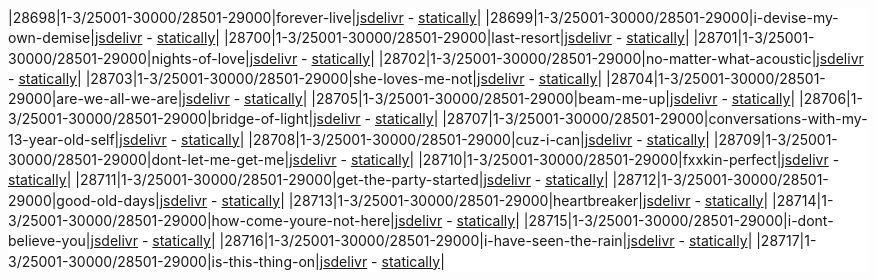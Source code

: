 |28698|1-3/25001-30000/28501-29000|forever-live|[jsdelivr](https://cdn.jsdelivr.net/gh/dbchord/webp-old-c-600x600_1-3/25001-30000/28501-29000/forever-live.webp) - [statically](https://cdn.statically.io/gh/dbchord/webp-old-c-600x600_1-3/img/25001-30000/28501-29000/forever-live.webp)|
|28699|1-3/25001-30000/28501-29000|i-devise-my-own-demise|[jsdelivr](https://cdn.jsdelivr.net/gh/dbchord/webp-old-c-600x600_1-3/25001-30000/28501-29000/i-devise-my-own-demise.webp) - [statically](https://cdn.statically.io/gh/dbchord/webp-old-c-600x600_1-3/img/25001-30000/28501-29000/i-devise-my-own-demise.webp)|
|28700|1-3/25001-30000/28501-29000|last-resort|[jsdelivr](https://cdn.jsdelivr.net/gh/dbchord/webp-old-c-600x600_1-3/25001-30000/28501-29000/last-resort.webp) - [statically](https://cdn.statically.io/gh/dbchord/webp-old-c-600x600_1-3/img/25001-30000/28501-29000/last-resort.webp)|
|28701|1-3/25001-30000/28501-29000|nights-of-love|[jsdelivr](https://cdn.jsdelivr.net/gh/dbchord/webp-old-c-600x600_1-3/25001-30000/28501-29000/nights-of-love.webp) - [statically](https://cdn.statically.io/gh/dbchord/webp-old-c-600x600_1-3/img/25001-30000/28501-29000/nights-of-love.webp)|
|28702|1-3/25001-30000/28501-29000|no-matter-what-acoustic|[jsdelivr](https://cdn.jsdelivr.net/gh/dbchord/webp-old-c-600x600_1-3/25001-30000/28501-29000/no-matter-what-acoustic.webp) - [statically](https://cdn.statically.io/gh/dbchord/webp-old-c-600x600_1-3/img/25001-30000/28501-29000/no-matter-what-acoustic.webp)|
|28703|1-3/25001-30000/28501-29000|she-loves-me-not|[jsdelivr](https://cdn.jsdelivr.net/gh/dbchord/webp-old-c-600x600_1-3/25001-30000/28501-29000/she-loves-me-not.webp) - [statically](https://cdn.statically.io/gh/dbchord/webp-old-c-600x600_1-3/img/25001-30000/28501-29000/she-loves-me-not.webp)|
|28704|1-3/25001-30000/28501-29000|are-we-all-we-are|[jsdelivr](https://cdn.jsdelivr.net/gh/dbchord/webp-old-c-600x600_1-3/25001-30000/28501-29000/are-we-all-we-are.webp) - [statically](https://cdn.statically.io/gh/dbchord/webp-old-c-600x600_1-3/img/25001-30000/28501-29000/are-we-all-we-are.webp)|
|28705|1-3/25001-30000/28501-29000|beam-me-up|[jsdelivr](https://cdn.jsdelivr.net/gh/dbchord/webp-old-c-600x600_1-3/25001-30000/28501-29000/beam-me-up.webp) - [statically](https://cdn.statically.io/gh/dbchord/webp-old-c-600x600_1-3/img/25001-30000/28501-29000/beam-me-up.webp)|
|28706|1-3/25001-30000/28501-29000|bridge-of-light|[jsdelivr](https://cdn.jsdelivr.net/gh/dbchord/webp-old-c-600x600_1-3/25001-30000/28501-29000/bridge-of-light.webp) - [statically](https://cdn.statically.io/gh/dbchord/webp-old-c-600x600_1-3/img/25001-30000/28501-29000/bridge-of-light.webp)|
|28707|1-3/25001-30000/28501-29000|conversations-with-my-13-year-old-self|[jsdelivr](https://cdn.jsdelivr.net/gh/dbchord/webp-old-c-600x600_1-3/25001-30000/28501-29000/conversations-with-my-13-year-old-self.webp) - [statically](https://cdn.statically.io/gh/dbchord/webp-old-c-600x600_1-3/img/25001-30000/28501-29000/conversations-with-my-13-year-old-self.webp)|
|28708|1-3/25001-30000/28501-29000|cuz-i-can|[jsdelivr](https://cdn.jsdelivr.net/gh/dbchord/webp-old-c-600x600_1-3/25001-30000/28501-29000/cuz-i-can.webp) - [statically](https://cdn.statically.io/gh/dbchord/webp-old-c-600x600_1-3/img/25001-30000/28501-29000/cuz-i-can.webp)|
|28709|1-3/25001-30000/28501-29000|dont-let-me-get-me|[jsdelivr](https://cdn.jsdelivr.net/gh/dbchord/webp-old-c-600x600_1-3/25001-30000/28501-29000/dont-let-me-get-me.webp) - [statically](https://cdn.statically.io/gh/dbchord/webp-old-c-600x600_1-3/img/25001-30000/28501-29000/dont-let-me-get-me.webp)|
|28710|1-3/25001-30000/28501-29000|fxxkin-perfect|[jsdelivr](https://cdn.jsdelivr.net/gh/dbchord/webp-old-c-600x600_1-3/25001-30000/28501-29000/fxxkin-perfect.webp) - [statically](https://cdn.statically.io/gh/dbchord/webp-old-c-600x600_1-3/img/25001-30000/28501-29000/fxxkin-perfect.webp)|
|28711|1-3/25001-30000/28501-29000|get-the-party-started|[jsdelivr](https://cdn.jsdelivr.net/gh/dbchord/webp-old-c-600x600_1-3/25001-30000/28501-29000/get-the-party-started.webp) - [statically](https://cdn.statically.io/gh/dbchord/webp-old-c-600x600_1-3/img/25001-30000/28501-29000/get-the-party-started.webp)|
|28712|1-3/25001-30000/28501-29000|good-old-days|[jsdelivr](https://cdn.jsdelivr.net/gh/dbchord/webp-old-c-600x600_1-3/25001-30000/28501-29000/good-old-days.webp) - [statically](https://cdn.statically.io/gh/dbchord/webp-old-c-600x600_1-3/img/25001-30000/28501-29000/good-old-days.webp)|
|28713|1-3/25001-30000/28501-29000|heartbreaker|[jsdelivr](https://cdn.jsdelivr.net/gh/dbchord/webp-old-c-600x600_1-3/25001-30000/28501-29000/heartbreaker.webp) - [statically](https://cdn.statically.io/gh/dbchord/webp-old-c-600x600_1-3/img/25001-30000/28501-29000/heartbreaker.webp)|
|28714|1-3/25001-30000/28501-29000|how-come-youre-not-here|[jsdelivr](https://cdn.jsdelivr.net/gh/dbchord/webp-old-c-600x600_1-3/25001-30000/28501-29000/how-come-youre-not-here.webp) - [statically](https://cdn.statically.io/gh/dbchord/webp-old-c-600x600_1-3/img/25001-30000/28501-29000/how-come-youre-not-here.webp)|
|28715|1-3/25001-30000/28501-29000|i-dont-believe-you|[jsdelivr](https://cdn.jsdelivr.net/gh/dbchord/webp-old-c-600x600_1-3/25001-30000/28501-29000/i-dont-believe-you.webp) - [statically](https://cdn.statically.io/gh/dbchord/webp-old-c-600x600_1-3/img/25001-30000/28501-29000/i-dont-believe-you.webp)|
|28716|1-3/25001-30000/28501-29000|i-have-seen-the-rain|[jsdelivr](https://cdn.jsdelivr.net/gh/dbchord/webp-old-c-600x600_1-3/25001-30000/28501-29000/i-have-seen-the-rain.webp) - [statically](https://cdn.statically.io/gh/dbchord/webp-old-c-600x600_1-3/img/25001-30000/28501-29000/i-have-seen-the-rain.webp)|
|28717|1-3/25001-30000/28501-29000|is-this-thing-on|[jsdelivr](https://cdn.jsdelivr.net/gh/dbchord/webp-old-c-600x600_1-3/25001-30000/28501-29000/is-this-thing-on.webp) - [statically](https://cdn.statically.io/gh/dbchord/webp-old-c-600x600_1-3/img/25001-30000/28501-29000/is-this-thing-on.webp)|